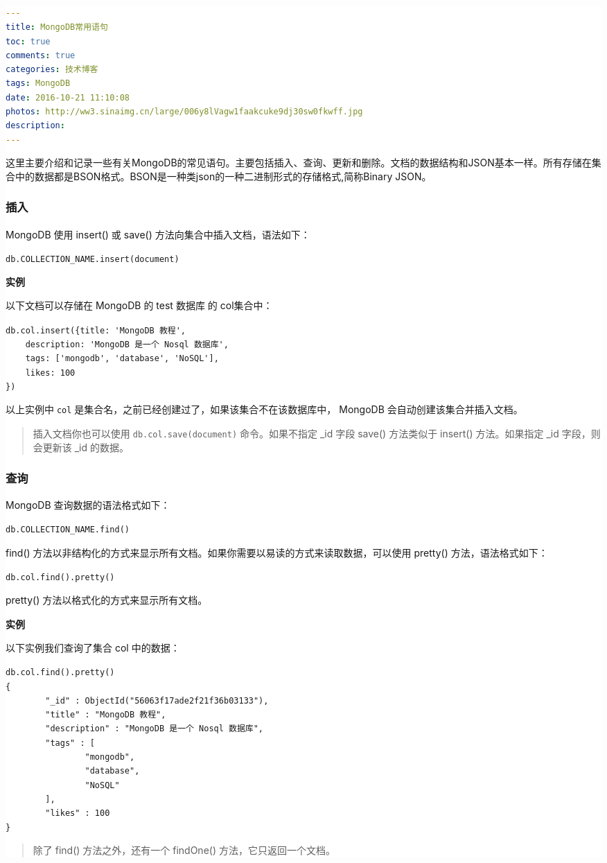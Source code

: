 ```yaml
---
title: MongoDB常用语句
toc: true
comments: true
categories: 技术博客
tags: MongoDB
date: 2016-10-21 11:10:08
photos: http://ww3.sinaimg.cn/large/006y8lVagw1faakcuke9dj30sw0fkwff.jpg
description:
---
```


这里主要介绍和记录一些有关MongoDB的常见语句。主要包括插入、查询、更新和删除。文档的数据结构和JSON基本一样。所有存储在集合中的数据都是BSON格式。BSON是一种类json的一种二进制形式的存储格式,简称Binary JSON。

### 插入
MongoDB 使用 insert() 或 save() 方法向集合中插入文档，语法如下：
```shell
db.COLLECTION_NAME.insert(document)
```

**实例**

以下文档可以存储在 MongoDB 的 test 数据库 的 col集合中：
```shell
db.col.insert({title: 'MongoDB 教程', 
    description: 'MongoDB 是一个 Nosql 数据库',
    tags: ['mongodb', 'database', 'NoSQL'],
    likes: 100
})
```
以上实例中 `col` 是集合名，之前已经创建过了，如果该集合不在该数据库中， MongoDB 会自动创建该集合并插入文档。

>插入文档你也可以使用 `db.col.save(document)` 命令。如果不指定 _id 字段 save() 方法类似于 insert() 方法。如果指定 _id 字段，则会更新该 _id 的数据。

### 查询

MongoDB 查询数据的语法格式如下：
```shell
db.COLLECTION_NAME.find()
```
find() 方法以非结构化的方式来显示所有文档。如果你需要以易读的方式来读取数据，可以使用 pretty() 方法，语法格式如下：
```
db.col.find().pretty()
```
pretty() 方法以格式化的方式来显示所有文档。

**实例**

以下实例我们查询了集合 col 中的数据：
```shell
db.col.find().pretty()
{
        "_id" : ObjectId("56063f17ade2f21f36b03133"),
        "title" : "MongoDB 教程",
        "description" : "MongoDB 是一个 Nosql 数据库",
        "tags" : [
                "mongodb",
                "database",
                "NoSQL"
        ],
        "likes" : 100
}
```
>除了 find() 方法之外，还有一个 findOne() 方法，它只返回一个文档。

